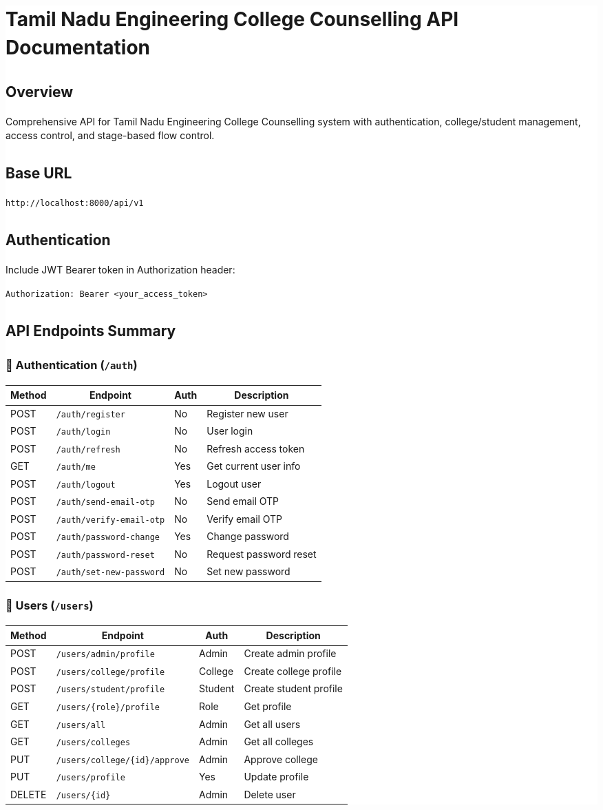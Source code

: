 # Tamil Nadu Engineering College Counselling API Documentation

## Overview
Comprehensive API for Tamil Nadu Engineering College Counselling system with authentication, college/student management, access control, and stage-based flow control.

## Base URL
```
http://localhost:8000/api/v1
```

## Authentication
Include JWT Bearer token in Authorization header:
```
Authorization: Bearer <your_access_token>
```

## API Endpoints Summary

### 🔐 Authentication (`/auth`)
| Method | Endpoint | Auth | Description |
|--------|----------|------|-------------|
| POST | `/auth/register` | No | Register new user |
| POST | `/auth/login` | No | User login |
| POST | `/auth/refresh` | No | Refresh access token |
| GET | `/auth/me` | Yes | Get current user info |
| POST | `/auth/logout` | Yes | Logout user |
| POST | `/auth/send-email-otp` | No | Send email OTP |
| POST | `/auth/verify-email-otp` | No | Verify email OTP |
| POST | `/auth/password-change` | Yes | Change password |
| POST | `/auth/password-reset` | No | Request password reset |
| POST | `/auth/set-new-password` | No | Set new password |

### 👥 Users (`/users`)
| Method | Endpoint | Auth | Description |
|--------|----------|------|-------------|
| POST | `/users/admin/profile` | Admin | Create admin profile |
| POST | `/users/college/profile` | College | Create college profile |
| POST | `/users/student/profile` | Student | Create student profile |
| GET | `/users/{role}/profile` | Role | Get profile |
| GET | `/users/all` | Admin | Get all users |
| GET | `/users/colleges` | Admin | Get all colleges |
| PUT | `/users/college/{id}/approve` | Admin | Approve college |
| PUT | `/users/profile` | Yes | Update profile |
| DELETE | `/users/{id}` | Admin | Delete user |
